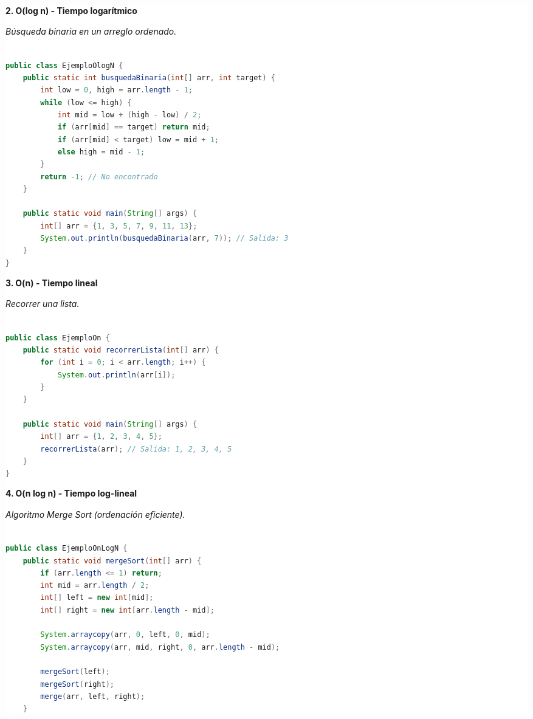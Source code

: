 **2. O(log n) - Tiempo logarítmico**

*Búsqueda binaria en un arreglo ordenado.*

```java

public class EjemploOlogN {
    public static int busquedaBinaria(int[] arr, int target) {
        int low = 0, high = arr.length - 1;
        while (low <= high) {
            int mid = low + (high - low) / 2;
            if (arr[mid] == target) return mid;
            if (arr[mid] < target) low = mid + 1;
            else high = mid - 1;
        }
        return -1; // No encontrado
    }

    public static void main(String[] args) {
        int[] arr = {1, 3, 5, 7, 9, 11, 13};
        System.out.println(busquedaBinaria(arr, 7)); // Salida: 3
    }
}

```

**3. O(n) - Tiempo lineal**

*Recorrer una lista.*

```java

public class EjemploOn {
    public static void recorrerLista(int[] arr) {
        for (int i = 0; i < arr.length; i++) {
            System.out.println(arr[i]);
        }
    }

    public static void main(String[] args) {
        int[] arr = {1, 2, 3, 4, 5};
        recorrerLista(arr); // Salida: 1, 2, 3, 4, 5
    }
}

```

**4. O(n log n) - Tiempo log-lineal**

*Algoritmo Merge Sort (ordenación eficiente).*

```java

public class EjemploOnLogN {
    public static void mergeSort(int[] arr) {
        if (arr.length <= 1) return;
        int mid = arr.length / 2;
        int[] left = new int[mid];
        int[] right = new int[arr.length - mid];
        
        System.arraycopy(arr, 0, left, 0, mid);
        System.arraycopy(arr, mid, right, 0, arr.length - mid);
        
        mergeSort(left);
        mergeSort(right);
        merge(arr, left, right);
    }

```